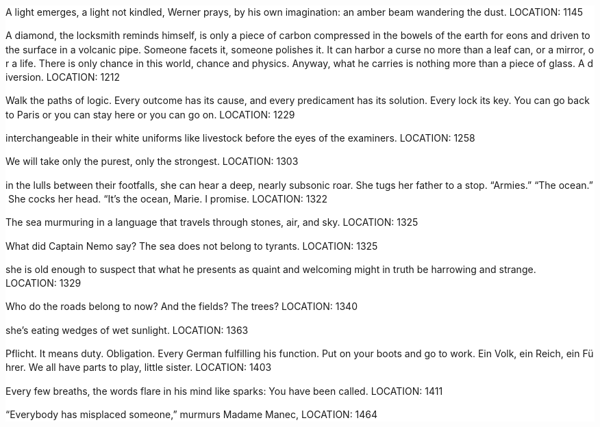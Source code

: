 
A light emerges, a light not kindled, Werner prays, by his own imagination: an amber beam wandering the dust.
LOCATION: 1145


A diamond, the locksmith reminds himself, is only a piece of carbon compressed in the bowels of the earth for eons and driven to the surface in a volcanic pipe. Someone facets it, someone polishes it. It can harbor a curse no more than a leaf can, or a mirror, or a life. There is only chance in this world, chance and physics. Anyway, what he carries is nothing more than a piece of glass. A diversion.
LOCATION: 1212


Walk the paths of logic. Every outcome has its cause, and every predicament has its solution. Every lock its key. You can go back to Paris or you can stay here or you can go on.
LOCATION: 1229


interchangeable in their white uniforms like livestock before the eyes of the examiners.
LOCATION: 1258


We will take only the purest, only the strongest.
LOCATION: 1303


in the lulls between their footfalls, she can hear a deep, nearly subsonic roar. She tugs her father to a stop. “Armies.” “The ocean.” She cocks her head. “It’s the ocean, Marie. I promise.
LOCATION: 1322


The sea murmuring in a language that travels through stones, air, and sky.
LOCATION: 1325


What did Captain Nemo say? The sea does not belong to tyrants.
LOCATION: 1325


she is old enough to suspect that what he presents as quaint and welcoming might in truth be harrowing and strange.
LOCATION: 1329


Who do the roads belong to now? And the fields? The trees?
LOCATION: 1340


she’s eating wedges of wet sunlight.
LOCATION: 1363


Pflicht. It means duty. Obligation. Every German fulfilling his function. Put on your boots and go to work. Ein Volk, ein Reich, ein Führer. We all have parts to play, little sister.
LOCATION: 1403


Every few breaths, the words flare in his mind like sparks: You have been called.
LOCATION: 1411


“Everybody has misplaced someone,” murmurs Madame Manec,
LOCATION: 1464

